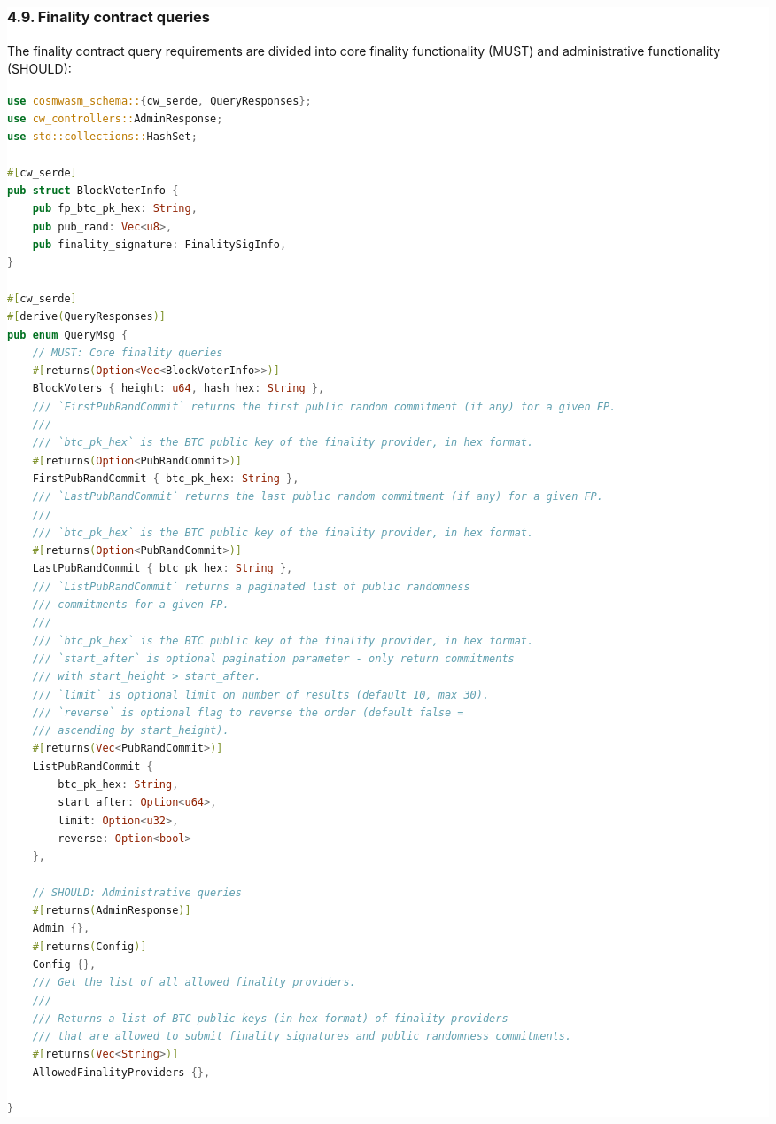 ### 4.9. Finality contract queries

The finality contract query requirements are divided into core finality
functionality (MUST) and administrative functionality (SHOULD):

```rust
use cosmwasm_schema::{cw_serde, QueryResponses};
use cw_controllers::AdminResponse;
use std::collections::HashSet;

#[cw_serde]
pub struct BlockVoterInfo {
    pub fp_btc_pk_hex: String,
    pub pub_rand: Vec<u8>,
    pub finality_signature: FinalitySigInfo,
}

#[cw_serde]
#[derive(QueryResponses)]
pub enum QueryMsg {    
    // MUST: Core finality queries
    #[returns(Option<Vec<BlockVoterInfo>>)]
    BlockVoters { height: u64, hash_hex: String },
    /// `FirstPubRandCommit` returns the first public random commitment (if any) for a given FP.
    ///
    /// `btc_pk_hex` is the BTC public key of the finality provider, in hex format.
    #[returns(Option<PubRandCommit>)]
    FirstPubRandCommit { btc_pk_hex: String },
    /// `LastPubRandCommit` returns the last public random commitment (if any) for a given FP.
    ///
    /// `btc_pk_hex` is the BTC public key of the finality provider, in hex format.
    #[returns(Option<PubRandCommit>)]
    LastPubRandCommit { btc_pk_hex: String },
    /// `ListPubRandCommit` returns a paginated list of public randomness 
    /// commitments for a given FP.
    ///
    /// `btc_pk_hex` is the BTC public key of the finality provider, in hex format.
    /// `start_after` is optional pagination parameter - only return commitments 
    /// with start_height > start_after.
    /// `limit` is optional limit on number of results (default 10, max 30).
    /// `reverse` is optional flag to reverse the order (default false = 
    /// ascending by start_height).
    #[returns(Vec<PubRandCommit>)]
    ListPubRandCommit { 
        btc_pk_hex: String, 
        start_after: Option<u64>, 
        limit: Option<u32>, 
        reverse: Option<bool> 
    },

    // SHOULD: Administrative queries
    #[returns(AdminResponse)]
    Admin {},
    #[returns(Config)]
    Config {},
    /// Get the list of all allowed finality providers.
    ///
    /// Returns a list of BTC public keys (in hex format) of finality providers
    /// that are allowed to submit finality signatures and public randomness commitments.
    #[returns(Vec<String>)]
    AllowedFinalityProviders {},

}
```
